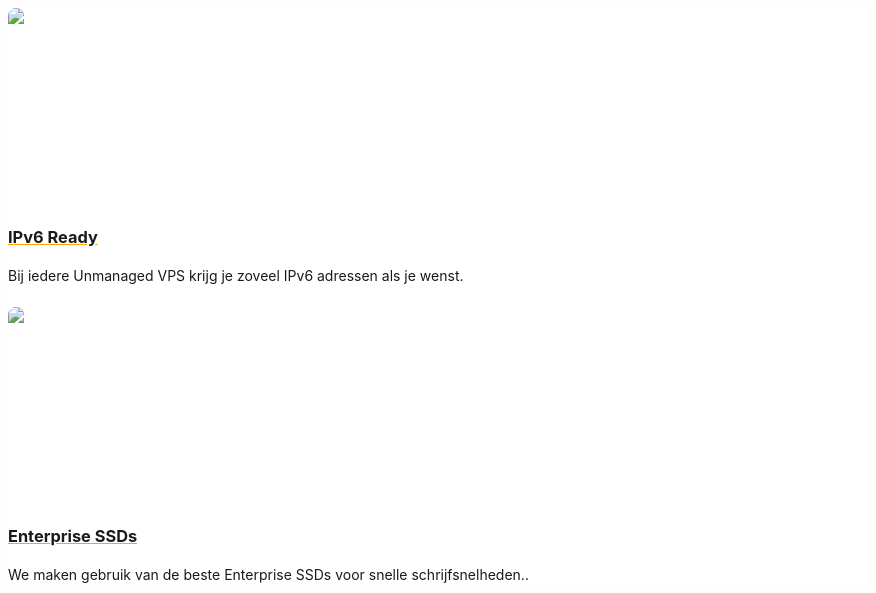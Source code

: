 
  </div> 

 <div style="margin-top: 20px;" class="col-sm-4 text-center">
      <img class="img-fluid" style="/* width: 70%; */border-radius: 25px;/*! max-height: 180px; */margin-bottom: 10px;min-height: 180px;max-height: 180px;" src="https://i.imgur.com/xQU8oUo.png"><a href="https://hostingwalk.com/directadmin-firewall" style=""> 
     </a>


<h3 class="text-center" style="/*! font-family: Melbourne,sans-serif; */text-decoration: underline orange;"> IPv6 Ready</h3>
      <p class="text-center">Bij iedere Unmanaged VPS krijg je zoveel IPv6 adressen als je wenst.
<br>
    
 <a href="https://hostingwalk.com/directadmin-firewall" class="text-center"> 
     </a>
</p>


  </div>


<div style="margin-top: 20px;" class="col-sm-4 text-center">
      <img class="img-fluid" style="/* width: 70%; */border-radius: 25px;/*! max-height: 180px; */margin-bottom: 10px;min-height: 180px;max-height: 180px;" src="https://i.imgur.com/7tBvG2R.png"><a href="https://hostingwalk.com/directadmin-firewall" style=""> 
     </a>

<h3 class="text-center" style="/*! font-family: Melbourne,sans-serif; */text-decoration: underline orange;"> Enterprise SSDs</h3>
      <p class="text-center">We maken gebruik van de beste Enterprise SSDs voor snelle schrijfsnelheden..<br>
    
<a href="https://hostingwalk.com/directadmin-firewall" class="text-center"> 
     </a>
</p>


  </div> 
    </div> <!--/ .row -->
</div>
    </div>



<div class="jumbotron" style="background-color: white;">
<div class="container text-center mx-auto justify-content-center"> 



<div class="row text-center mx-auto">

  <div class="col-md-1"> </div>

<div style="margin-top: 10px; /* Added */ /* Added */ /* Added */" class="col-sm-10 text-center">  

<div class="card-deck text-center mx-auto" style="margin-bottom: 20px; /* Added */ /* Added */ /* Added */">

<div class="mb-5 mb-lg-0 text-center" style="border-radius: 10px;/* border-top: 2px solid #f28b20; */">
<div class="card-body text-center" style="
     /* Added */
     /* Added */
     /* Added */
">
